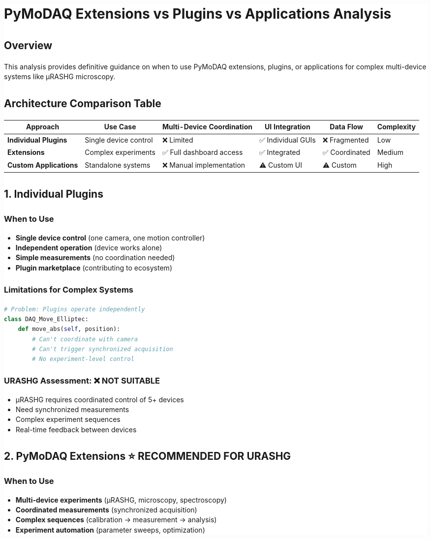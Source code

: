 # PyMoDAQ Extensions vs Plugins vs Applications Analysis

## Overview
This analysis provides definitive guidance on when to use PyMoDAQ extensions, plugins, or applications for complex multi-device systems like μRASHG microscopy.

## Architecture Comparison Table

| Approach | Use Case | Multi-Device Coordination | UI Integration | Data Flow | Complexity |
|----------|----------|---------------------------|----------------|-----------|------------|
| **Individual Plugins** | Single device control | ❌ Limited | ✅ Individual GUIs | ❌ Fragmented | Low |
| **Extensions** | Complex experiments | ✅ Full dashboard access | ✅ Integrated | ✅ Coordinated | Medium |
| **Custom Applications** | Standalone systems | ❌ Manual implementation | ⚠️ Custom UI | ⚠️ Custom | High |

## 1. Individual Plugins

### When to Use
- **Single device control** (one camera, one motion controller)
- **Independent operation** (device works alone)
- **Simple measurements** (no coordination needed)
- **Plugin marketplace** (contributing to ecosystem)

### Limitations for Complex Systems
```python
# Problem: Plugins operate independently
class DAQ_Move_Elliptec:
    def move_abs(self, position):
        # Can't coordinate with camera
        # Can't trigger synchronized acquisition
        # No experiment-level control
```

### URASHG Assessment: ❌ **NOT SUITABLE**
- μRASHG requires coordinated control of 5+ devices
- Need synchronized measurements
- Complex experiment sequences
- Real-time feedback between devices

## 2. PyMoDAQ Extensions ⭐ **RECOMMENDED FOR URASHG**

### When to Use
- **Multi-device experiments** (μRASHG, microscopy, spectroscopy)
- **Coordinated measurements** (synchronized acquisition)
- **Complex sequences** (calibration → measurement → analysis)
- **Experiment automation** (parameter sweeps, optimization)
